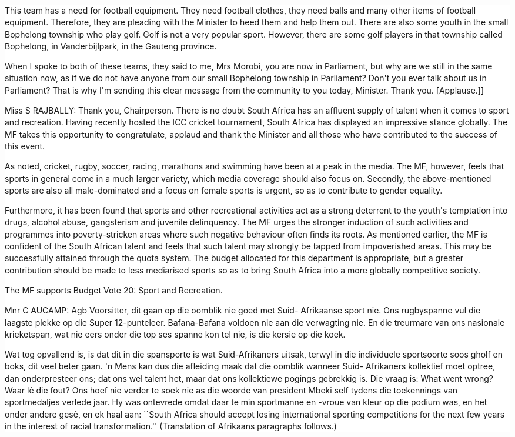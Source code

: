 This team has a need for football equipment. They need football clothes,
they need balls and many other items of football equipment. Therefore, they
are pleading with the Minister to heed them and help them out. There are
also some youth in the small Bophelong township who play golf. Golf is not
a very popular sport. However, there are some golf players in that township
called Bophelong, in Vanderbijlpark, in the Gauteng province.

When I spoke to both of these teams, they said to me, Mrs Morobi, you are
now in Parliament, but why are we still in the same situation now, as if we
do not have anyone from our small Bophelong township in Parliament? Don't
you ever talk about us in Parliament? That is why I'm sending this clear
message from the community to you today, Minister. Thank you. [Applause.]]

Miss S RAJBALLY: Thank you, Chairperson. There is no doubt South Africa has
an affluent supply of talent when it comes to sport and recreation. Having
recently hosted the ICC cricket tournament, South Africa has displayed an
impressive stance globally. The MF takes this opportunity to congratulate,
applaud and thank the Minister and all those who have contributed to the
success of this event.

As noted, cricket, rugby, soccer, racing, marathons and swimming have been
at a peak in the media. The MF, however, feels that sports in general come
in a much larger variety, which media coverage should also focus on.
Secondly, the above-mentioned sports are also all male-dominated and a
focus on female sports is urgent, so as to contribute to gender equality.

Furthermore, it has been found that sports and other recreational
activities act as a strong deterrent to the youth's temptation into drugs,
alcohol abuse, gangsterism and juvenile delinquency. The MF urges the
stronger induction of such activities and programmes into poverty-stricken
areas where such negative behaviour often finds its roots. As mentioned
earlier, the MF is confident of the South African talent and feels that
such talent may strongly be tapped from impoverished areas. This may be
successfully attained through the quota system.
The budget allocated for this department is appropriate, but a greater
contribution should be made to less mediarised sports so as to bring South
Africa into a more globally competitive society.

The MF supports Budget Vote 20: Sport and Recreation.

Mnr C AUCAMP: Agb Voorsitter, dit gaan op die oomblik nie goed met Suid-
Afrikaanse sport nie. Ons rugbyspanne vul die laagste plekke op die Super
12-punteleer. Bafana-Bafana voldoen nie aan die verwagting nie. En die
treurmare van ons nasionale krieketspan, wat nie eers onder die top ses
spanne kon tel nie, is die kersie op die koek.

Wat tog opvallend is, is dat dit in die spansporte is wat Suid-Afrikaners
uitsak, terwyl in die individuele sportsoorte soos gholf en boks, dit veel
beter gaan. 'n Mens kan dus die afleiding maak dat die oomblik wanneer Suid-
Afrikaners kollektief moet optree, dan onderpresteer ons; dat ons wel
talent het, maar dat ons kollektiewe pogings gebrekkig is.
Die vraag is: What went wrong? Waar lê die fout? Ons hoef nie verder te
soek nie as die woorde van president Mbeki self tydens die toekennings van
sportmedaljes verlede jaar. Hy was ontevrede omdat daar te min sportmanne
en -vroue van kleur op die podium was, en het onder andere gesê, en ek haal
aan: ``South Africa should accept losing international sporting
competitions for the next few years in the interest of racial
transformation.'' (Translation of Afrikaans paragraphs follows.)
